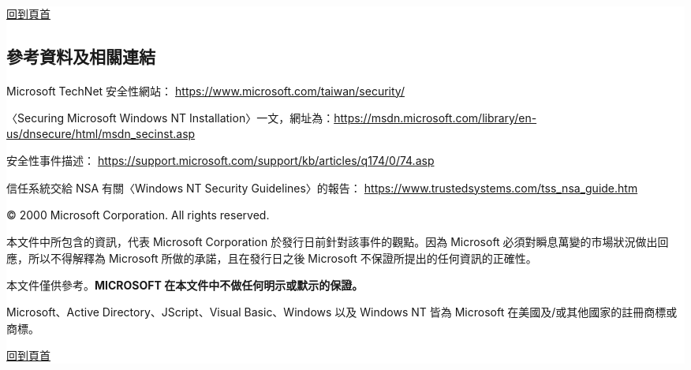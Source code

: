 [](#mainsection)[回到頁首](#mainsection)

參考資料及相關連結
------------------

Microsoft TechNet 安全性網站： <https://www.microsoft.com/taiwan/security/>

〈Securing Microsoft Windows NT Installation〉一文，網址為：<https://msdn.microsoft.com/library/en-us/dnsecure/html/msdn_secinst.asp>

安全性事件描述： <https://support.microsoft.com/support/kb/articles/q174/0/74.asp>

信任系統交給 NSA 有關〈Windows NT Security Guidelines〉的報告： <https://www.trustedsystems.com/tss_nsa_guide.htm>

© 2000 Microsoft Corporation. All rights reserved.

本文件中所包含的資訊，代表 Microsoft Corporation 於發行日前針對該事件的觀點。因為 Microsoft 必須對瞬息萬變的市場狀況做出回應，所以不得解釋為 Microsoft 所做的承諾，且在發行日之後 Microsoft 不保證所提出的任何資訊的正確性。

本文件僅供參考。**MICROSOFT 在本文件中不做任何明示或默示的保證。**

Microsoft、Active Directory、JScript、Visual Basic、Windows 以及 Windows NT 皆為 Microsoft 在美國及/或其他國家的註冊商標或商標。

[](#mainsection)[回到頁首](#mainsection)
